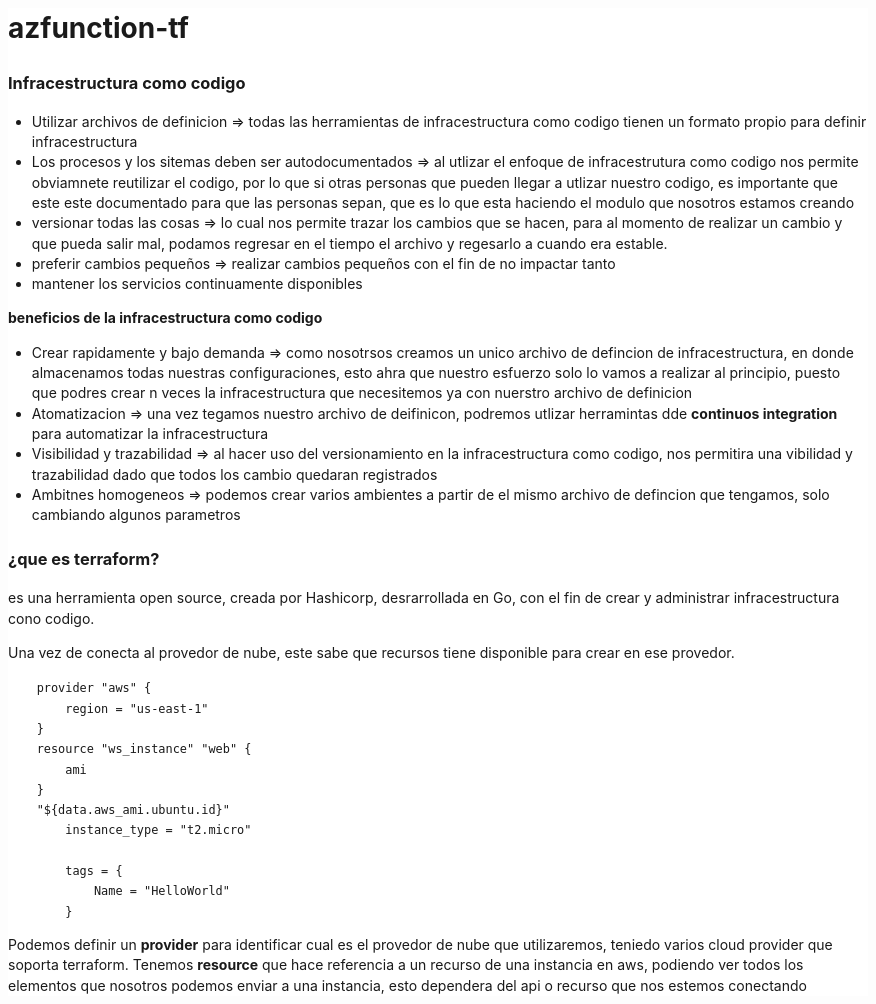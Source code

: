 # azfunction-tf
###  **Infracestructura como codigo**

* Utilizar archivos de definicion => todas las herramientas de infracestructura como codigo tienen un formato propio para definir infracestructura
* Los procesos y los sitemas deben ser autodocumentados => al utlizar el enfoque de infracestrutura como codigo nos permite obviamnete reutilizar el codigo, por lo que si otras personas que pueden llegar a utlizar nuestro codigo, es importante que este este documentado para que las personas sepan, que es lo que esta haciendo el modulo que nosotros estamos creando
* versionar todas las cosas => lo cual nos permite trazar los cambios que se hacen, para al momento de realizar un cambio y que pueda salir mal, podamos regresar en el tiempo el archivo y regesarlo a cuando era estable.
* preferir cambios pequeños => realizar cambios pequeños con el fin de no impactar tanto
* mantener los servicios continuamente disponibles

**beneficios de la infracestructura como codigo**

* Crear rapidamente y bajo demanda => como nosotrsos creamos un unico archivo de defincion de infracestructura, en donde almacenamos todas nuestras configuraciones, esto ahra que nuestro esfuerzo solo lo vamos a realizar al principio, puesto que podres crear n veces la infracestructura que necesitemos ya con nuerstro archivo de definicion
* Atomatizacion => una vez tegamos nuestro archivo de deifinicon, podremos utlizar herramintas dde **continuos integration** para automatizar la infracestructura
* Visibilidad y trazabilidad => al hacer uso del versionamiento en la infracestructura como codigo, nos permitira una vibilidad y trazabilidad dado que todos los cambio quedaran registrados
* Ambitnes homogeneos => podemos crear varios ambientes a partir de el mismo archivo de defincion que tengamos, solo cambiando algunos parametros

### **¿que es terraform?**

es una herramienta open source, creada por Hashicorp, desrarrollada en Go, con el fin de crear y administrar infracestructura cono codigo.

Una vez de conecta al provedor de nube, este sabe que recursos tiene disponible para crear en ese provedor.
````
    provider "aws" {
        region = "us-east-1"
    }
    resource "ws_instance" "web" {
        ami
    }
    "${data.aws_ami.ubuntu.id}"
        instance_type = "t2.micro"

        tags = {
            Name = "HelloWorld"
        }
````

Podemos definir un **provider** para identificar cual es el provedor de nube que utilizaremos, teniedo varios cloud provider que soporta terraform.
Tenemos **resource** que hace referencia a un recurso de una instancia en aws, podiendo ver todos los elementos que nosotros podemos enviar a una instancia, esto dependera del api o recurso que nos estemos conectando
